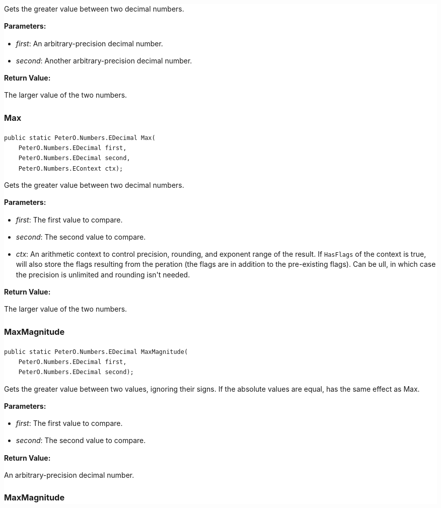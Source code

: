 Gets the greater value between two decimal numbers.

<b>Parameters:</b>

 * <i>first</i>: An arbitrary-precision decimal number.

 * <i>second</i>: Another arbitrary-precision decimal number.

<b>Return Value:</b>

The larger value of the two numbers.

<a id="Max_PeterO_Numbers_EDecimal_PeterO_Numbers_EDecimal_PeterO_Numbers_EContext"></a>
### Max

    public static PeterO.Numbers.EDecimal Max(
        PeterO.Numbers.EDecimal first,
        PeterO.Numbers.EDecimal second,
        PeterO.Numbers.EContext ctx);

Gets the greater value between two decimal numbers.

<b>Parameters:</b>

 * <i>first</i>: The first value to compare.

 * <i>second</i>: The second value to compare.

 * <i>ctx</i>: An arithmetic context to control precision, rounding, and exponent range of the result. If `HasFlags` of the context is true, will also store the flags resulting from the peration (the flags are in addition to the pre-existing flags). Can be ull, in which case the precision is unlimited and rounding isn't needed.

<b>Return Value:</b>

The larger value of the two numbers.

<a id="MaxMagnitude_PeterO_Numbers_EDecimal_PeterO_Numbers_EDecimal"></a>
### MaxMagnitude

    public static PeterO.Numbers.EDecimal MaxMagnitude(
        PeterO.Numbers.EDecimal first,
        PeterO.Numbers.EDecimal second);

Gets the greater value between two values, ignoring their signs. If the absolute values are equal, has the same effect as Max.

<b>Parameters:</b>

 * <i>first</i>: The first value to compare.

 * <i>second</i>: The second value to compare.

<b>Return Value:</b>

An arbitrary-precision decimal number.

<a id="MaxMagnitude_PeterO_Numbers_EDecimal_PeterO_Numbers_EDecimal_PeterO_Numbers_EContext"></a>
### MaxMagnitude
